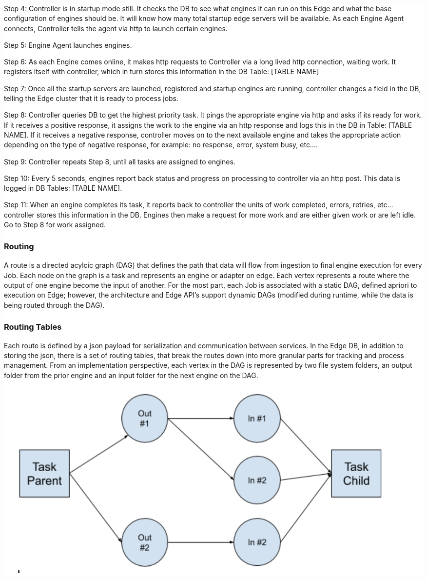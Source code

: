 Step 4: Controller is in startup mode still.  It checks the DB to see what engines it can run on this Edge and what the base configuration of engines should be.   It will know how many total startup edge servers will be available.   As each Engine Agent connects, Controller tells the agent via http to launch certain engines.  

Step 5:  Engine Agent launches engines.

Step 6:  As each Engine comes online, it makes http requests to Controller via a long lived http connection, waiting work.  It registers itself with controller, which in turn stores this information in the DB Table: [TABLE NAME]

Step 7: Once all the startup servers are launched, registered and startup engines are running, controller changes a field in the DB, telling the Edge cluster that it is ready to process jobs.

Step 8: Controller queries DB to get the highest priority task.  It pings the appropriate engine via http and asks if its ready for work.   If it receives a positive response, it assigns the work to the engine via an http response and logs this in the DB in Table: [TABLE NAME].  If it receives a negative response, controller moves on to the next available engine and takes the appropriate action depending on the type of negative response, for example:  no response, error, system busy, etc….

Step 9:  Controller repeats Step 8, until all tasks are assigned to engines. 

Step 10:  Every 5 seconds, engines report back status and progress on processing to controller via an http post.  This data is logged in DB Tables: [TABLE NAME].

Step 11:  When an engine completes its task, it reports back to controller the units of work completed, errors, retries, etc…  controller stores this information in the DB.  Engines then make a request for more work and are either given work or are left idle.   Go to Step 8 for work assigned.

### Routing
A route is a directed acylcic graph (DAG) that defines the path that data will flow from ingestion to final engine execution for every Job.   Each node on the graph is a task and represents an engine or adapter on edge.   Each vertex represents a route where the output of one engine become the input of another.   For the most part, each Job is associated with a static DAG, defined apriori to execution on Edge; however, the architecture and Edge API’s support dynamic DAGs (modified during runtime, while the data is being routed through the DAG).

### Routing Tables
Each route is defined by a json payload for serialization and communication between services. In the Edge DB, in addition to storing the json, there is a set of routing tables, that break the routes down into more granular parts for tracking and process management.   From an implementation perspective, each vertex in the DAG is represented by two file system folders, an output folder from the prior engine and an input folder for the next engine on the DAG.

![Routing](routing.png)
